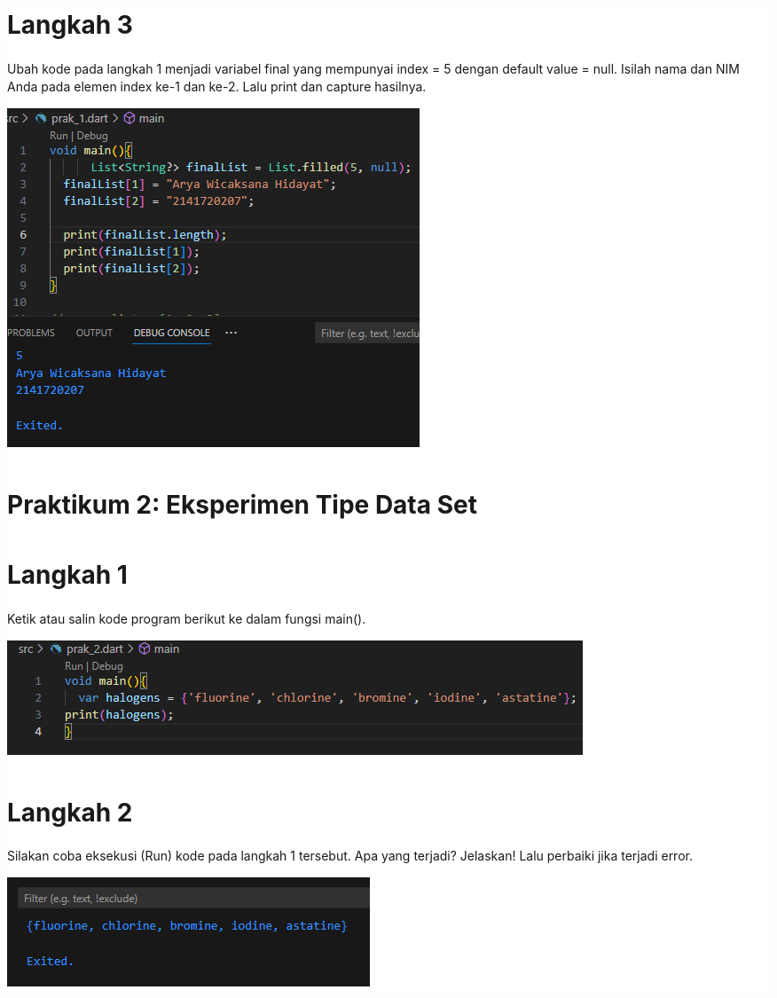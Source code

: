
# Langkah 3

Ubah kode pada langkah 1 menjadi variabel final yang mempunyai index = 5 dengan default value = null. Isilah nama dan NIM Anda pada elemen index ke-1 dan ke-2. Lalu print dan capture hasilnya.

![Screenshot hello_world](docs/prak1_run_success2.png)


# Praktikum 2: Eksperimen Tipe Data Set

# Langkah 1

Ketik atau salin kode program berikut ke dalam fungsi main().

![Screenshot hello_world](docs/prak2_code.png)

# Langkah 2

Silakan coba eksekusi (Run) kode pada langkah 1 tersebut. Apa yang terjadi? Jelaskan! Lalu perbaiki jika terjadi error.

![Screenshot hello_world](docs/prak2_run_success.png)
